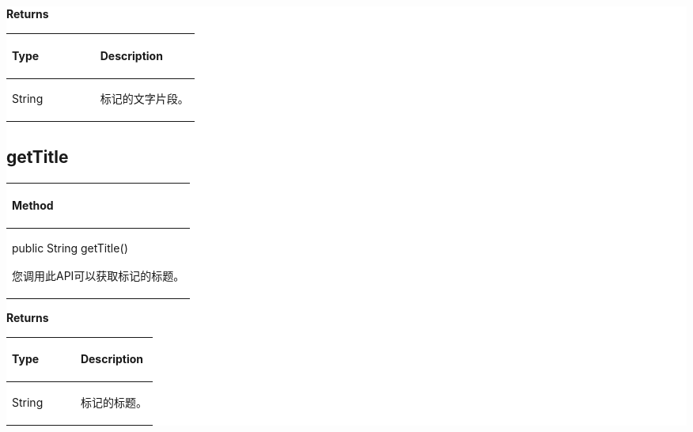 **Returns**

<a name="table16459mcpsimp"></a>
<table><thead align="left"><tr id="row16464mcpsimp"><th class="cellrowborder" valign="top" width="47%" id="mcps1.1.3.1.1"><p id="p16466mcpsimp"><a name="p16466mcpsimp"></a><a name="p16466mcpsimp"></a>Type</p>
</th>
<th class="cellrowborder" valign="top" width="53%" id="mcps1.1.3.1.2"><p id="p16468mcpsimp"><a name="p16468mcpsimp"></a><a name="p16468mcpsimp"></a>Description</p>
</th>
</tr>
</thead>
<tbody><tr id="row16469mcpsimp"><td class="cellrowborder" valign="top" width="47%" headers="mcps1.1.3.1.1 "><p id="p16471mcpsimp"><a name="p16471mcpsimp"></a><a name="p16471mcpsimp"></a>String</p>
</td>
<td class="cellrowborder" valign="top" width="53%" headers="mcps1.1.3.1.2 "><p id="p16473mcpsimp"><a name="p16473mcpsimp"></a><a name="p16473mcpsimp"></a>标记的文字片段。</p>
</td>
</tr>
</tbody>
</table>

## getTitle<a name="section109271048183419"></a>

<a name="table16475mcpsimp"></a>
<table><thead align="left"><tr id="row16479mcpsimp"><th class="cellrowborder" valign="top" width="100%" id="mcps1.1.2.1.1"><p id="p16481mcpsimp"><a name="p16481mcpsimp"></a><a name="p16481mcpsimp"></a>Method</p>
</th>
</tr>
</thead>
<tbody><tr id="row16482mcpsimp"><td class="cellrowborder" valign="top" width="100%" headers="mcps1.1.2.1.1 "><p id="p16484mcpsimp"><a name="p16484mcpsimp"></a><a name="p16484mcpsimp"></a>public String getTitle()</p>
<p id="p42941257114510"><a name="p42941257114510"></a><a name="p42941257114510"></a>您调用此API可以获取标记的标题。</p>
</td>
</tr>
</tbody>
</table>

**Returns**

<a name="table16493mcpsimp"></a>
<table><thead align="left"><tr id="row16498mcpsimp"><th class="cellrowborder" valign="top" width="47%" id="mcps1.1.3.1.1"><p id="p16500mcpsimp"><a name="p16500mcpsimp"></a><a name="p16500mcpsimp"></a>Type</p>
</th>
<th class="cellrowborder" valign="top" width="53%" id="mcps1.1.3.1.2"><p id="p16502mcpsimp"><a name="p16502mcpsimp"></a><a name="p16502mcpsimp"></a>Description</p>
</th>
</tr>
</thead>
<tbody><tr id="row16503mcpsimp"><td class="cellrowborder" valign="top" width="47%" headers="mcps1.1.3.1.1 "><p id="p16505mcpsimp"><a name="p16505mcpsimp"></a><a name="p16505mcpsimp"></a>String</p>
</td>
<td class="cellrowborder" valign="top" width="53%" headers="mcps1.1.3.1.2 "><p id="p16507mcpsimp"><a name="p16507mcpsimp"></a><a name="p16507mcpsimp"></a>标记的标题。</p>
</td>
</tr>
</tbody>
</table>
